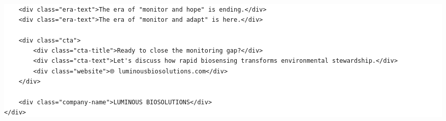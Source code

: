         <div class="era-text">The era of "monitor and hope" is ending.</div>
        <div class="era-text">The era of "monitor and adapt" is here.</div>

        <div class="cta">
            <div class="cta-title">Ready to close the monitoring gap?</div>
            <div class="cta-text">Let's discuss how rapid biosensing transforms environmental stewardship.</div>
            <div class="website">🌐 luminousbiosolutions.com</div>
        </div>

        <div class="company-name">LUMINOUS BIOSOLUTIONS</div>
    </div>
</body>
</html>
